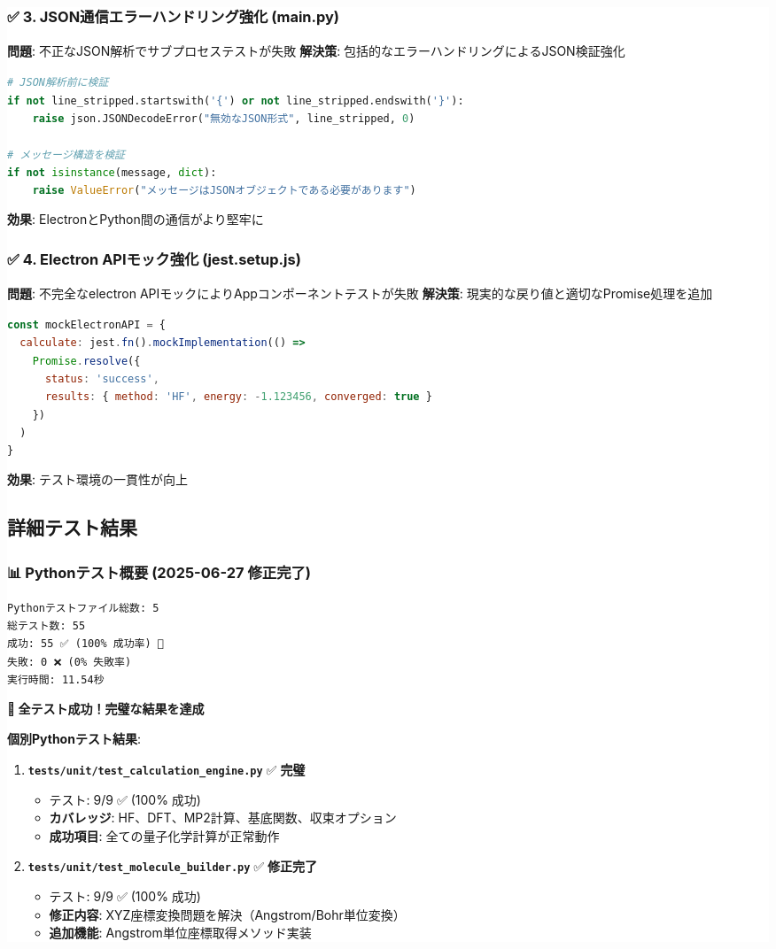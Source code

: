 ### ✅ 3. JSON通信エラーハンドリング強化 (main.py)
**問題**: 不正なJSON解析でサブプロセステストが失敗
**解決策**: 包括的なエラーハンドリングによるJSON検証強化
```python
# JSON解析前に検証
if not line_stripped.startswith('{') or not line_stripped.endswith('}'):
    raise json.JSONDecodeError("無効なJSON形式", line_stripped, 0)

# メッセージ構造を検証
if not isinstance(message, dict):
    raise ValueError("メッセージはJSONオブジェクトである必要があります")
```
**効果**: ElectronとPython間の通信がより堅牢に

### ✅ 4. Electron APIモック強化 (jest.setup.js)
**問題**: 不完全なelectron APIモックによりAppコンポーネントテストが失敗
**解決策**: 現実的な戻り値と適切なPromise処理を追加
```javascript
const mockElectronAPI = {
  calculate: jest.fn().mockImplementation(() => 
    Promise.resolve({
      status: 'success',
      results: { method: 'HF', energy: -1.123456, converged: true }
    })
  )
}
```
**効果**: テスト環境の一貫性が向上

## 詳細テスト結果

### 📊 Pythonテスト概要 (2025-06-27 修正完了)
```
Pythonテストファイル総数: 5
総テスト数: 55
成功: 55 ✅ (100% 成功率) 🎉
失敗: 0 ❌ (0% 失敗率)
実行時間: 11.54秒
```

**🎉 全テスト成功！完璧な結果を達成**

**個別Pythonテスト結果**:

1. **`tests/unit/test_calculation_engine.py`** ✅ **完璧**
   - テスト: 9/9 ✅ (100% 成功)
   - **カバレッジ**: HF、DFT、MP2計算、基底関数、収束オプション
   - **成功項目**: 全ての量子化学計算が正常動作

2. **`tests/unit/test_molecule_builder.py`** ✅ **修正完了**
   - テスト: 9/9 ✅ (100% 成功)
   - **修正内容**: XYZ座標変換問題を解決（Angstrom/Bohr単位変換）
   - **追加機能**: Angstrom単位座標取得メソッド実装
